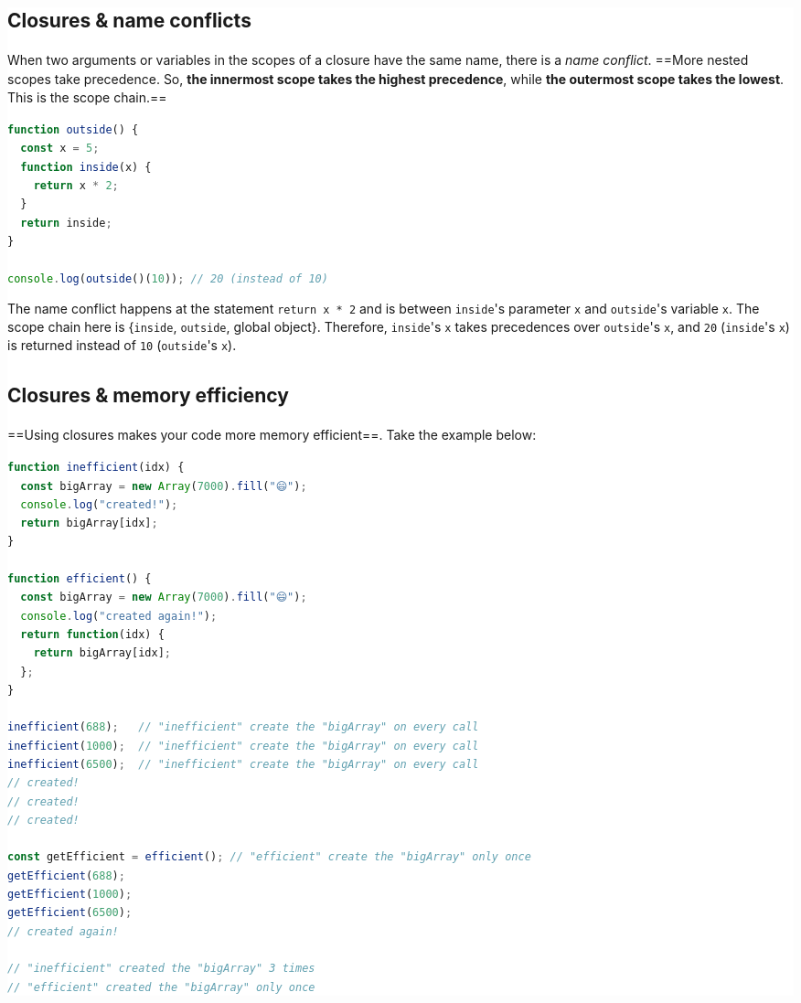 ## Closures & name conflicts

When two arguments or variables in the scopes of a closure have the same name, there is a *name conflict*. ==More nested scopes take precedence. So, **the innermost scope takes the highest precedence**, while **the outermost scope takes the lowest**. This is the scope chain.==

```js
function outside() {
  const x = 5;
  function inside(x) {
    return x * 2;
  }
  return inside;
}

console.log(outside()(10)); // 20 (instead of 10)
```

The name conflict happens at the statement `return x * 2` and is between `inside`'s parameter `x` and `outside`'s variable `x`. The scope chain here is {`inside`, `outside`, global object}. Therefore, `inside`'s `x` takes precedences over `outside`'s `x`, and `20` (`inside`'s `x`) is returned instead of `10` (`outside`'s `x`).

## Closures & memory efficiency

==Using closures makes your code more memory efficient==. Take the example below:

```js
function inefficient(idx) {
  const bigArray = new Array(7000).fill("😄");
  console.log("created!");
  return bigArray[idx];
}

function efficient() {
  const bigArray = new Array(7000).fill("😄");
  console.log("created again!");
  return function(idx) {
    return bigArray[idx];
  };
}

inefficient(688);	// "inefficient" create the "bigArray" on every call
inefficient(1000);	// "inefficient" create the "bigArray" on every call
inefficient(6500);	// "inefficient" create the "bigArray" on every call
// created!
// created!
// created!

const getEfficient = efficient(); // "efficient" create the "bigArray" only once
getEfficient(688);
getEfficient(1000);
getEfficient(6500);
// created again!

// "inefficient" created the "bigArray" 3 times
// "efficient" created the "bigArray" only once
```
